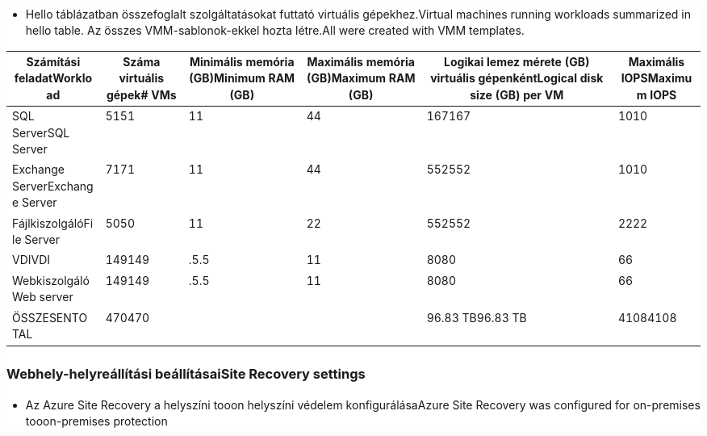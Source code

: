 * <span data-ttu-id="6bf91-285">Hello táblázatban összefoglalt szolgáltatásokat futtató virtuális gépekhez.</span><span class="sxs-lookup"><span data-stu-id="6bf91-285">Virtual machines running workloads summarized in hello table.</span></span> <span data-ttu-id="6bf91-286">Az összes VMM-sablonok-ekkel hozta létre.</span><span class="sxs-lookup"><span data-stu-id="6bf91-286">All were created with VMM templates.</span></span>

| <span data-ttu-id="6bf91-287">Számítási feladat</span><span class="sxs-lookup"><span data-stu-id="6bf91-287">Workload</span></span> | <span data-ttu-id="6bf91-288">Száma virtuális gépek</span><span class="sxs-lookup"><span data-stu-id="6bf91-288"># VMs</span></span> | <span data-ttu-id="6bf91-289">Minimális memória (GB)</span><span class="sxs-lookup"><span data-stu-id="6bf91-289">Minimum RAM (GB)</span></span> | <span data-ttu-id="6bf91-290">Maximális memória (GB)</span><span class="sxs-lookup"><span data-stu-id="6bf91-290">Maximum RAM (GB)</span></span> | <span data-ttu-id="6bf91-291">Logikai lemez mérete (GB) virtuális gépenként</span><span class="sxs-lookup"><span data-stu-id="6bf91-291">Logical disk size (GB) per VM</span></span> | <span data-ttu-id="6bf91-292">Maximális IOPS</span><span class="sxs-lookup"><span data-stu-id="6bf91-292">Maximum IOPS</span></span> |
| --- | --- | --- | --- | --- | --- |
| <span data-ttu-id="6bf91-293">SQL Server</span><span class="sxs-lookup"><span data-stu-id="6bf91-293">SQL Server</span></span> |<span data-ttu-id="6bf91-294">51</span><span class="sxs-lookup"><span data-stu-id="6bf91-294">51</span></span> |<span data-ttu-id="6bf91-295">1</span><span class="sxs-lookup"><span data-stu-id="6bf91-295">1</span></span> |<span data-ttu-id="6bf91-296">4</span><span class="sxs-lookup"><span data-stu-id="6bf91-296">4</span></span> |<span data-ttu-id="6bf91-297">167</span><span class="sxs-lookup"><span data-stu-id="6bf91-297">167</span></span> |<span data-ttu-id="6bf91-298">10</span><span class="sxs-lookup"><span data-stu-id="6bf91-298">10</span></span> |
| <span data-ttu-id="6bf91-299">Exchange Server</span><span class="sxs-lookup"><span data-stu-id="6bf91-299">Exchange Server</span></span> |<span data-ttu-id="6bf91-300">71</span><span class="sxs-lookup"><span data-stu-id="6bf91-300">71</span></span> |<span data-ttu-id="6bf91-301">1</span><span class="sxs-lookup"><span data-stu-id="6bf91-301">1</span></span> |<span data-ttu-id="6bf91-302">4</span><span class="sxs-lookup"><span data-stu-id="6bf91-302">4</span></span> |<span data-ttu-id="6bf91-303">552</span><span class="sxs-lookup"><span data-stu-id="6bf91-303">552</span></span> |<span data-ttu-id="6bf91-304">10</span><span class="sxs-lookup"><span data-stu-id="6bf91-304">10</span></span> |
| <span data-ttu-id="6bf91-305">Fájlkiszolgáló</span><span class="sxs-lookup"><span data-stu-id="6bf91-305">File Server</span></span> |<span data-ttu-id="6bf91-306">50</span><span class="sxs-lookup"><span data-stu-id="6bf91-306">50</span></span> |<span data-ttu-id="6bf91-307">1</span><span class="sxs-lookup"><span data-stu-id="6bf91-307">1</span></span> |<span data-ttu-id="6bf91-308">2</span><span class="sxs-lookup"><span data-stu-id="6bf91-308">2</span></span> |<span data-ttu-id="6bf91-309">552</span><span class="sxs-lookup"><span data-stu-id="6bf91-309">552</span></span> |<span data-ttu-id="6bf91-310">22</span><span class="sxs-lookup"><span data-stu-id="6bf91-310">22</span></span> |
| <span data-ttu-id="6bf91-311">VDI</span><span class="sxs-lookup"><span data-stu-id="6bf91-311">VDI</span></span> |<span data-ttu-id="6bf91-312">149</span><span class="sxs-lookup"><span data-stu-id="6bf91-312">149</span></span> |<span data-ttu-id="6bf91-313">.5</span><span class="sxs-lookup"><span data-stu-id="6bf91-313">.5</span></span> |<span data-ttu-id="6bf91-314">1</span><span class="sxs-lookup"><span data-stu-id="6bf91-314">1</span></span> |<span data-ttu-id="6bf91-315">80</span><span class="sxs-lookup"><span data-stu-id="6bf91-315">80</span></span> |<span data-ttu-id="6bf91-316">6</span><span class="sxs-lookup"><span data-stu-id="6bf91-316">6</span></span> |
| <span data-ttu-id="6bf91-317">Webkiszolgáló</span><span class="sxs-lookup"><span data-stu-id="6bf91-317">Web server</span></span> |<span data-ttu-id="6bf91-318">149</span><span class="sxs-lookup"><span data-stu-id="6bf91-318">149</span></span> |<span data-ttu-id="6bf91-319">.5</span><span class="sxs-lookup"><span data-stu-id="6bf91-319">.5</span></span> |<span data-ttu-id="6bf91-320">1</span><span class="sxs-lookup"><span data-stu-id="6bf91-320">1</span></span> |<span data-ttu-id="6bf91-321">80</span><span class="sxs-lookup"><span data-stu-id="6bf91-321">80</span></span> |<span data-ttu-id="6bf91-322">6</span><span class="sxs-lookup"><span data-stu-id="6bf91-322">6</span></span> |
| <span data-ttu-id="6bf91-323">ÖSSZESEN</span><span class="sxs-lookup"><span data-stu-id="6bf91-323">TOTAL</span></span> |<span data-ttu-id="6bf91-324">470</span><span class="sxs-lookup"><span data-stu-id="6bf91-324">470</span></span> | | |<span data-ttu-id="6bf91-325">96.83 TB</span><span class="sxs-lookup"><span data-stu-id="6bf91-325">96.83 TB</span></span> |<span data-ttu-id="6bf91-326">4108</span><span class="sxs-lookup"><span data-stu-id="6bf91-326">4108</span></span> |

### <a name="site-recovery-settings"></a><span data-ttu-id="6bf91-327">Webhely-helyreállítási beállításai</span><span class="sxs-lookup"><span data-stu-id="6bf91-327">Site Recovery settings</span></span>

* <span data-ttu-id="6bf91-328">Az Azure Site Recovery a helyszíni tooon helyszíni védelem konfigurálása</span><span class="sxs-lookup"><span data-stu-id="6bf91-328">Azure Site Recovery was configured for on-premises tooon-premises protection</span></span>